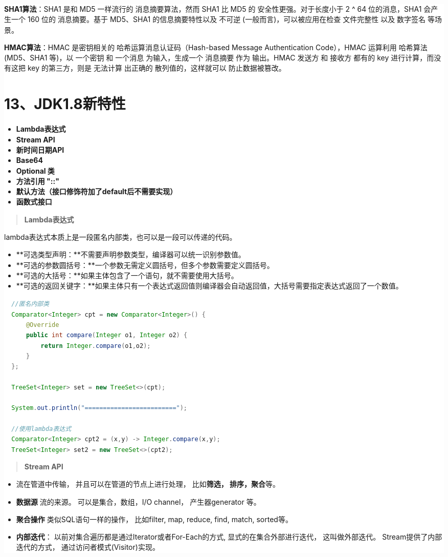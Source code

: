 **SHA1算法**：SHA1 是和 MD5 一样流行的 消息摘要算法，然而 SHA1 比 MD5 的 安全性更强。对于长度小于 2 ^ 64 位的消息，SHA1 会产生一个 160 位的 消息摘要。基于 MD5、SHA1 的信息摘要特性以及 不可逆 (一般而言)，可以被应用在检查 文件完整性 以及 数字签名 等场景。

**HMAC算法**：HMAC 是密钥相关的 哈希运算消息认证码（Hash-based Message Authentication Code），HMAC 运算利用 哈希算法 (MD5、SHA1 等)，以 一个密钥 和 一个消息 为输入，生成一个 消息摘要 作为 输出。HMAC 发送方 和 接收方 都有的 key 进行计算，而没有这把 key 的第三方，则是 无法计算 出正确的 散列值的，这样就可以 防止数据被篡改。

# 13、JDK1.8新特性

- **Lambda表达式**
- **Stream API**
- **新时间日期API**
- **Base64**
- **Optional 类**
- **方法引用 "::"**
- **默认方法（接口修饰符加了default后不需要实现）**
- **函数式接口**

> **Lambda表达式**

lambda表达式本质上是一段匿名内部类，也可以是一段可以传递的代码。

- **可选类型声明：**不需要声明参数类型，编译器可以统一识别参数值。
- **可选的参数圆括号：**一个参数无需定义圆括号，但多个参数需要定义圆括号。
- **可选的大括号：**如果主体包含了一个语句，就不需要使用大括号。
- **可选的返回关键字：**如果主体只有一个表达式返回值则编译器会自动返回值，大括号需要指定表达式返回了一个数值。

```java
  //匿名内部类
  Comparator<Integer> cpt = new Comparator<Integer>() {
      @Override
      public int compare(Integer o1, Integer o2) {
          return Integer.compare(o1,o2);
      }
  };

  TreeSet<Integer> set = new TreeSet<>(cpt);

  System.out.println("=========================");

  //使用lambda表达式
  Comparator<Integer> cpt2 = (x,y) -> Integer.compare(x,y);
  TreeSet<Integer> set2 = new TreeSet<>(cpt2);
```

> **Stream API**

- 流在管道中传输， 并且可以在管道的节点上进行处理， 比如**筛选， 排序，聚合**等。

- **数据源** 流的来源。 可以是集合，数组，I/O channel， 产生器generator 等。
- **聚合操作** 类似SQL语句一样的操作， 比如filter, map, reduce, find, match, sorted等。

- **内部迭代**： 以前对集合遍历都是通过Iterator或者For-Each的方式, 显式的在集合外部进行迭代， 这叫做外部迭代。 Stream提供了内部迭代的方式， 通过访问者模式(Visitor)实现。
